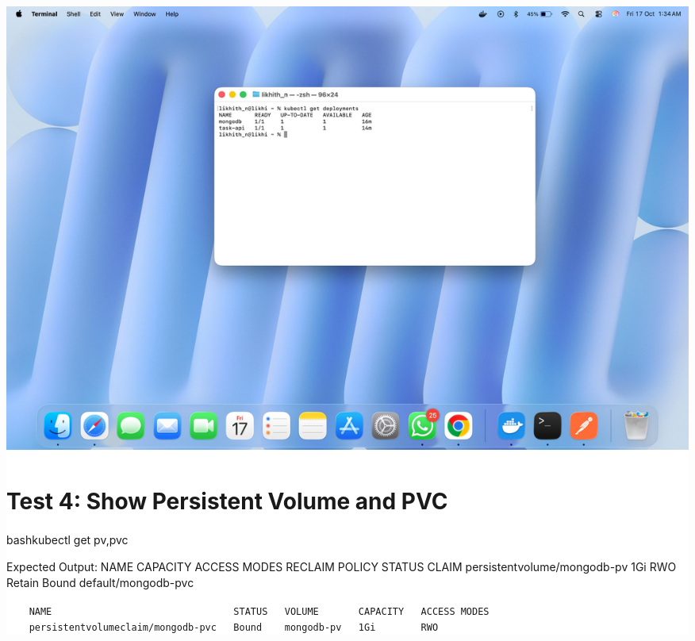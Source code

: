 ![Test 3](./Test_Snapshots/03_kubectl_get_deployments.jpeg)

# Test 4: Show Persistent Volume and PVC
bashkubectl get pv,pvc

Expected Output:
        NAME                          CAPACITY   ACCESS MODES   RECLAIM POLICY   STATUS   CLAIM
        persistentvolume/mongodb-pv   1Gi        RWO            Retain           Bound    default/mongodb-pvc

        NAME                                STATUS   VOLUME       CAPACITY   ACCESS MODES
        persistentvolumeclaim/mongodb-pvc   Bound    mongodb-pv   1Gi        RWO
